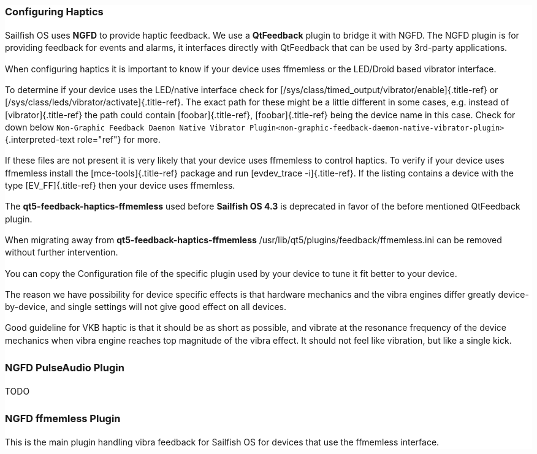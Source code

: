 ### Configuring Haptics

Sailfish OS uses **NGFD** to provide haptic feedback. We use a
**QtFeedback** plugin to bridge it with NGFD. The NGFD plugin is for
providing feedback for events and alarms, it interfaces directly with
QtFeedback that can be used by 3rd-party applications.

When configuring haptics it is important to know if your device uses
ffmemless or the LED/Droid based vibrator interface.

To determine if your device uses the LED/native interface check for
[/sys/class/timed_output/vibrator/enable]{.title-ref} or
[/sys/class/leds/vibrator/activate]{.title-ref}. The exact path for
these might be a little different in some cases, e.g. instead of
[vibrator]{.title-ref} the path could contain [foobar]{.title-ref},
[foobar]{.title-ref} being the device name in this case. Check for down
below
`Non-Graphic Feedback Daemon Native Vibrator Plugin<non-graphic-feedback-daemon-native-vibrator-plugin>`{.interpreted-text
role="ref"} for more.

If these files are not present it is very likely that your device uses
ffmemless to control haptics. To verify if your device uses ffmemless
install the [mce-tools]{.title-ref} package and run [evdev_trace
-i]{.title-ref}. If the listing contains a device with the type
[EV_FF]{.title-ref} then your device uses ffmemless.

The **qt5-feedback-haptics-ffmemless** used before **Sailfish OS 4.3**
is deprecated in favor of the before mentioned QtFeedback plugin.

When migrating away from **qt5-feedback-haptics-ffmemless**
/usr/lib/qt5/plugins/feedback/ffmemless.ini can be removed without
further intervention.

You can copy the Configuration file of the specific plugin used by your
device to tune it fit better to your device.

The reason we have possibility for device specific effects is that
hardware mechanics and the vibra engines differ greatly
device-by-device, and single settings will not give good effect on all
devices.

Good guideline for VKB haptic is that it should be as short as possible,
and vibrate at the resonance frequency of the device mechanics when
vibra engine reaches top magnitude of the vibra effect. It should not
feel like vibration, but like a single kick.

### NGFD PulseAudio Plugin

TODO

### NGFD ffmemless Plugin

This is the main plugin handling vibra feedback for Sailfish OS for
devices that use the ffmemless interface.
